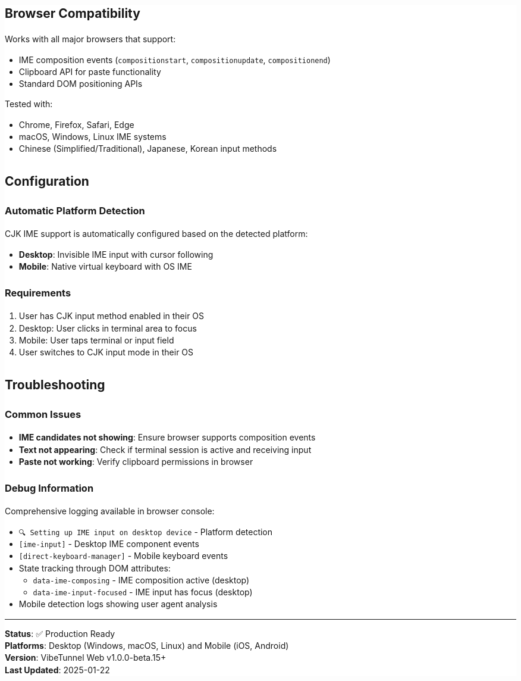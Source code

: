 ## Browser Compatibility

Works with all major browsers that support:
- IME composition events (`compositionstart`, `compositionupdate`, `compositionend`)
- Clipboard API for paste functionality
- Standard DOM positioning APIs

Tested with:
- Chrome, Firefox, Safari, Edge
- macOS, Windows, Linux IME systems
- Chinese (Simplified/Traditional), Japanese, Korean input methods

## Configuration

### Automatic Platform Detection
CJK IME support is automatically configured based on the detected platform:
- **Desktop**: Invisible IME input with cursor following
- **Mobile**: Native virtual keyboard with OS IME

### Requirements
1. User has CJK input method enabled in their OS
2. Desktop: User clicks in terminal area to focus
3. Mobile: User taps terminal or input field
4. User switches to CJK input mode in their OS

## Troubleshooting

### Common Issues
- **IME candidates not showing**: Ensure browser supports composition events
- **Text not appearing**: Check if terminal session is active and receiving input
- **Paste not working**: Verify clipboard permissions in browser

### Debug Information
Comprehensive logging available in browser console:
- `🔍 Setting up IME input on desktop device` - Platform detection
- `[ime-input]` - Desktop IME component events
- `[direct-keyboard-manager]` - Mobile keyboard events
- State tracking through DOM attributes:
  - `data-ime-composing` - IME composition active (desktop)
  - `data-ime-input-focused` - IME input has focus (desktop)
- Mobile detection logs showing user agent analysis

---

**Status**: ✅ Production Ready  
**Platforms**: Desktop (Windows, macOS, Linux) and Mobile (iOS, Android)  
**Version**: VibeTunnel Web v1.0.0-beta.15+  
**Last Updated**: 2025-01-22